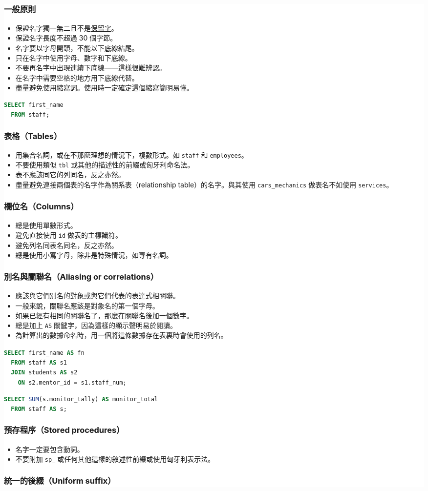 ### 一般原則

* 保證名字獨一無二且不是[保留字][reserved-keywords]。
* 保證名字長度不超過 30 個字節。
* 名字要以字母開頭，不能以下底線結尾。
* 只在名字中使用字母、數字和下底線。
* 不要再名字中出現連續下底線——這樣很難辨認。
* 在名字中需要空格的地方用下底線代替。
* 盡量避免使用縮寫詞。使用時一定確定這個縮寫簡明易懂。

```sql
SELECT first_name
  FROM staff;
```

### 表格（Tables）

* 用集合名詞，或在不那麽理想的情況下，複數形式。如 `staff` 和 `employees`。
* 不要使用類似 `tbl` 或其他的描述性的前綴或匈牙利命名法。
* 表不應該同它的列同名，反之亦然。
* 盡量避免連接兩個表的名字作為關系表（relationship table）的名字。與其使用 `cars_mechanics` 做表名不如使用 `services`。

### 欄位名（Columns）

* 總是使用單數形式。
* 避免直接使用 `id` 做表的主標識符。
* 避免列名同表名同名，反之亦然。
* 總是使用小寫字母，除非是特殊情況，如專有名詞。

### 別名與關聯名（Aliasing or correlations）

* 應該與它們別名的對象或與它們代表的表達式相關聯。
* 一般來說，關聯名應該是對象名的第一個字母。
* 如果已經有相同的關聯名了，那麽在關聯名後加一個數字。
* 總是加上 `AS` 關鍵字，因為這樣的顯示聲明易於閱讀。
* 為計算出的數據命名時，用一個將這條數據存在表裏時會使用的列名。

```sql
SELECT first_name AS fn
  FROM staff AS s1
  JOIN students AS s2
    ON s2.mentor_id = s1.staff_num;
```
```sql
SELECT SUM(s.monitor_tally) AS monitor_total
  FROM staff AS s;
```

### 預存程序（Stored procedures）

* 名字一定要包含動詞。
* 不要附加 `sp_` 或任何其他這樣的敘述性前綴或使用匈牙利表示法。

### 統一的後綴（Uniform suffix）


[simon]: https://www.simonholywell.com/?utm_source=sqlstyle.guide&utm_medium=link&utm_campaign=md-document
[issue]: https://github.com/treffynnon/sqlstyle.guide/issues
[fork]: https://github.com/treffynnon/sqlstyle.guide/fork
[pull]: https://github.com/treffynnon/sqlstyle.guide/pulls/
[celko]: https://www.amazon.com/gp/product/0120887975/ref=as_li_ss_tl?ie=UTF8&linkCode=ll1&tag=treffynnon-20&linkId=9c88eac8cd420e979675c815771313d5
[dl-md]: https://raw.githubusercontent.com/treffynnon/sqlstyle.guide/gh-pages/_includes/sqlstyle.guide.zh-TW.md
[iso-8601]: https://en.wikipedia.org/wiki/ISO_8601
[rivers]: http://practicaltypography.com/one-space-between-sentences.html
[reserved-keywords]: #reserved-keyword-reference
[eav]: https://en.wikipedia.org/wiki/Entity%E2%80%93attribute%E2%80%93value_model
[sqlstyleguide]: http://www.sqlstyle.guide
[licence-zh]: https://creativecommons.org/licenses/by-sa/4.0/deed.zh_TW